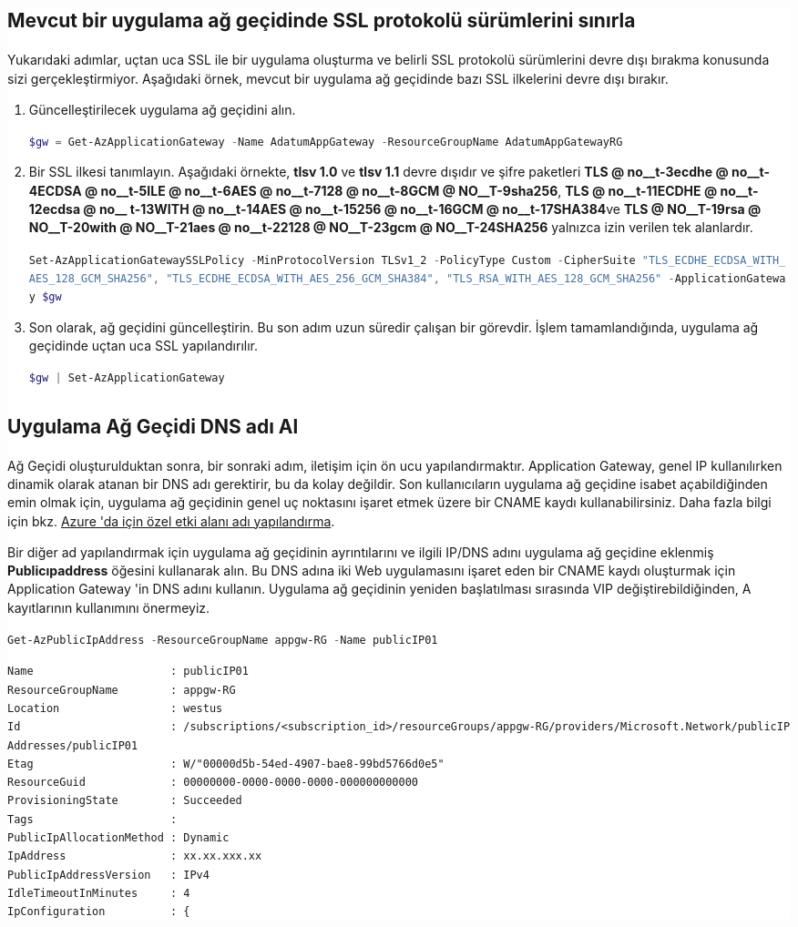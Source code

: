 ## <a name="limit-ssl-protocol-versions-on-an-existing-application-gateway"></a>Mevcut bir uygulama ağ geçidinde SSL protokolü sürümlerini sınırla

Yukarıdaki adımlar, uçtan uca SSL ile bir uygulama oluşturma ve belirli SSL protokolü sürümlerini devre dışı bırakma konusunda sizi gerçekleştirmiyor. Aşağıdaki örnek, mevcut bir uygulama ağ geçidinde bazı SSL ilkelerini devre dışı bırakır.

1. Güncelleştirilecek uygulama ağ geçidini alın.

   ```powershell
   $gw = Get-AzApplicationGateway -Name AdatumAppGateway -ResourceGroupName AdatumAppGatewayRG
   ```

2. Bir SSL ilkesi tanımlayın. Aşağıdaki örnekte, **tlsv 1.0** ve **tlsv 1.1** devre dışıdır ve şifre paketleri **TLS @ no__t-3ecdhe @ no__t-4ECDSA @ no__t-5ILE @ no__t-6AES @ no__t-7128 @ no__t-8GCM @ NO__T-9sha256**, **TLS @ no__t-11ECDHE @ no__t-12ecdsa @ no__ t-13WITH @ no__t-14AES @ no__t-15256 @ no__t-16GCM @ no__t-17SHA384**ve **TLS @ NO__T-19rsa @ NO__T-20with @ NO__T-21aes @ no__t-22128 @ NO__T-23gcm @ NO__T-24SHA256** yalnızca izin verilen tek alanlardır.

   ```powershell
   Set-AzApplicationGatewaySSLPolicy -MinProtocolVersion TLSv1_2 -PolicyType Custom -CipherSuite "TLS_ECDHE_ECDSA_WITH_AES_128_GCM_SHA256", "TLS_ECDHE_ECDSA_WITH_AES_256_GCM_SHA384", "TLS_RSA_WITH_AES_128_GCM_SHA256" -ApplicationGateway $gw

   ```

3. Son olarak, ağ geçidini güncelleştirin. Bu son adım uzun süredir çalışan bir görevdir. İşlem tamamlandığında, uygulama ağ geçidinde uçtan uca SSL yapılandırılır.

   ```powershell
   $gw | Set-AzApplicationGateway
   ```

## <a name="get-an-application-gateway-dns-name"></a>Uygulama Ağ Geçidi DNS adı Al

Ağ Geçidi oluşturulduktan sonra, bir sonraki adım, iletişim için ön ucu yapılandırmaktır. Application Gateway, genel IP kullanılırken dinamik olarak atanan bir DNS adı gerektirir, bu da kolay değildir. Son kullanıcıların uygulama ağ geçidine isabet açabildiğinden emin olmak için, uygulama ağ geçidinin genel uç noktasını işaret etmek üzere bir CNAME kaydı kullanabilirsiniz. Daha fazla bilgi için bkz. [Azure 'da için özel etki alanı adı yapılandırma](../cloud-services/cloud-services-custom-domain-name-portal.md). 

Bir diğer ad yapılandırmak için uygulama ağ geçidinin ayrıntılarını ve ilgili IP/DNS adını uygulama ağ geçidine eklenmiş **Publicıpaddress** öğesini kullanarak alın. Bu DNS adına iki Web uygulamasını işaret eden bir CNAME kaydı oluşturmak için Application Gateway 'in DNS adını kullanın. Uygulama ağ geçidinin yeniden başlatılması sırasında VIP değiştirebildiğinden, A kayıtlarının kullanımını önermeyiz.

```powershell
Get-AzPublicIpAddress -ResourceGroupName appgw-RG -Name publicIP01
```

```
Name                     : publicIP01
ResourceGroupName        : appgw-RG
Location                 : westus
Id                       : /subscriptions/<subscription_id>/resourceGroups/appgw-RG/providers/Microsoft.Network/publicIPAddresses/publicIP01
Etag                     : W/"00000d5b-54ed-4907-bae8-99bd5766d0e5"
ResourceGuid             : 00000000-0000-0000-0000-000000000000
ProvisioningState        : Succeeded
Tags                     : 
PublicIpAllocationMethod : Dynamic
IpAddress                : xx.xx.xxx.xx
PublicIpAddressVersion   : IPv4
IdleTimeoutInMinutes     : 4
IpConfiguration          : {
```